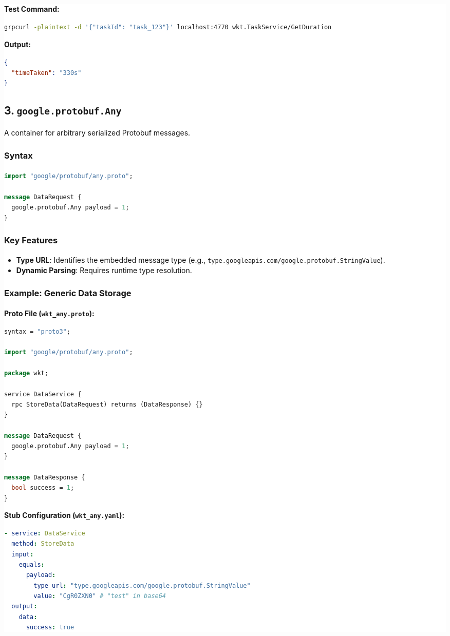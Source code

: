 **Test Command:**
```sh
grpcurl -plaintext -d '{"taskId": "task_123"}' localhost:4770 wkt.TaskService/GetDuration
```

**Output:**
```json
{
  "timeTaken": "330s"
}
```

## 3. `google.protobuf.Any`
A container for arbitrary serialized Protobuf messages.

### Syntax
```proto
import "google/protobuf/any.proto";

message DataRequest {
  google.protobuf.Any payload = 1;
}
```

### Key Features
- **Type URL**: Identifies the embedded message type (e.g., `type.googleapis.com/google.protobuf.StringValue`).
- **Dynamic Parsing**: Requires runtime type resolution.

### Example: Generic Data Storage
**Proto File (`wkt_any.proto`):**
```proto
syntax = "proto3";

import "google/protobuf/any.proto";

package wkt;

service DataService {
  rpc StoreData(DataRequest) returns (DataResponse) {}
}

message DataRequest {
  google.protobuf.Any payload = 1;
}

message DataResponse {
  bool success = 1;
}
```

**Stub Configuration (`wkt_any.yaml`):**
```yaml
- service: DataService
  method: StoreData
  input:
    equals:
      payload:
        type_url: "type.googleapis.com/google.protobuf.StringValue"
        value: "CgR0ZXN0" # "test" in base64
  output:
    data:
      success: true
```
